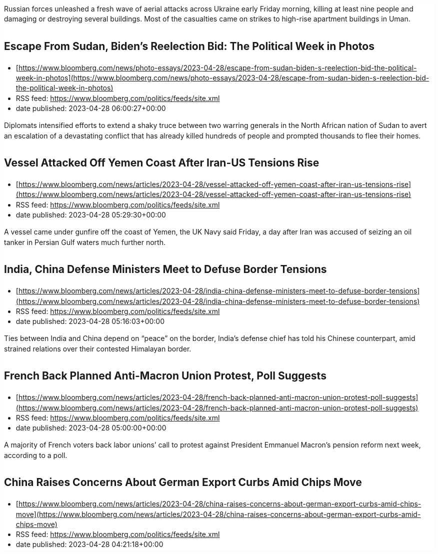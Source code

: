 Russian forces unleashed a fresh wave of aerial attacks across Ukraine early Friday morning, killing at least nine people and damaging or destroying several buildings. Most of the casualties came on strikes to high-rise apartment buildings in Uman.

## Escape From Sudan, Biden’s Reelection Bid: The Political Week in Photos
 - [https://www.bloomberg.com/news/photo-essays/2023-04-28/escape-from-sudan-biden-s-reelection-bid-the-political-week-in-photos](https://www.bloomberg.com/news/photo-essays/2023-04-28/escape-from-sudan-biden-s-reelection-bid-the-political-week-in-photos)
 - RSS feed: https://www.bloomberg.com/politics/feeds/site.xml
 - date published: 2023-04-28 06:00:27+00:00

Diplomats intensified efforts to extend a shaky truce between two warring generals in the North African nation of Sudan to avert an escalation of a   devastating conflict that has already killed hundreds of people and prompted thousands to flee their homes.

## Vessel Attacked Off Yemen Coast After Iran-US Tensions Rise
 - [https://www.bloomberg.com/news/articles/2023-04-28/vessel-attacked-off-yemen-coast-after-iran-us-tensions-rise](https://www.bloomberg.com/news/articles/2023-04-28/vessel-attacked-off-yemen-coast-after-iran-us-tensions-rise)
 - RSS feed: https://www.bloomberg.com/politics/feeds/site.xml
 - date published: 2023-04-28 05:29:30+00:00

A vessel came under gunfire off the coast of Yemen, the UK Navy said Friday, a day after Iran was accused of seizing an oil tanker in Persian Gulf waters much further north.

## India, China Defense Ministers Meet to Defuse Border Tensions
 - [https://www.bloomberg.com/news/articles/2023-04-28/india-china-defense-ministers-meet-to-defuse-border-tensions](https://www.bloomberg.com/news/articles/2023-04-28/india-china-defense-ministers-meet-to-defuse-border-tensions)
 - RSS feed: https://www.bloomberg.com/politics/feeds/site.xml
 - date published: 2023-04-28 05:16:03+00:00

Ties between India and China depend on “peace” on the border, India’s defense chief has told his Chinese counterpart, amid strained relations over their contested Himalayan border.

## French Back Planned Anti-Macron Union Protest, Poll Suggests
 - [https://www.bloomberg.com/news/articles/2023-04-28/french-back-planned-anti-macron-union-protest-poll-suggests](https://www.bloomberg.com/news/articles/2023-04-28/french-back-planned-anti-macron-union-protest-poll-suggests)
 - RSS feed: https://www.bloomberg.com/politics/feeds/site.xml
 - date published: 2023-04-28 05:00:00+00:00

A majority of French voters back labor unions’ call to protest against President Emmanuel Macron’s pension reform next week, according to a poll.

## China Raises Concerns About German Export Curbs Amid Chips Move
 - [https://www.bloomberg.com/news/articles/2023-04-28/china-raises-concerns-about-german-export-curbs-amid-chips-move](https://www.bloomberg.com/news/articles/2023-04-28/china-raises-concerns-about-german-export-curbs-amid-chips-move)
 - RSS feed: https://www.bloomberg.com/politics/feeds/site.xml
 - date published: 2023-04-28 04:21:18+00:00
